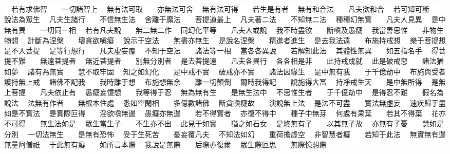 　若有求佛智　　一切諸智上
　無有法可取　　亦無法可舍
　無有法可得　　若生是有者
　無有和合法　　凡夫欲和合
　若可知可斷　　說法為眾生
　凡夫生諸行　　不信無生法
　舍離于魔法　　菩提道最上
　凡夫著二法　　不知無二法
　種種幻無實　　凡夫人見異
　是中無有異　　一切同一相
　若有凡夫說　　無二無二作
　同幻化平等　　凡夫人或說
　我不時盡欲　　斷嗔及愚癡
　我當善思惟　　非物生物想
　計斷為涅槃　　壞貪欲嗔癡
　說示于空法　　無盡亦無生
　是說名涅槃　　精進者進生
　是去我法遠　　布施持戒想
　樂于菩提想　　是不入菩提
　是等行想行　　凡夫虛妄覆
　不知于空法　　諸法等一相
　當各各異說　　若解知此法
　其體性無異　　如五指名手
　得菩提不難　　無遠菩提者
　無近菩提者　　別無分別者
　是去菩提遠　　凡夫各異行
　各各相是非　　此持戒成就
　此是破戒惡　　諸法猶如夢
　諸有為無實　　慧不取牢固
　知之如幻化　　是中戒不實
　破戒亦不實　　諸法因緣生
　是中無有我　　于千億劫中
　布施與受者　　護持無上戒
　諸佛不記我　　我時離于想
　布施想無余　　離一切顛倒
　爾時我得記　　說施得大富
　持凈戒生天　　是中無所得
　是無上菩提　　凡夫依止有
　愚癡妄憶想　　我等得于忍
　無為無有生　　是無生法中
　不思惟生者　　于千億劫中
　是得忍不難　　假名為說法
　法無有作者　　無根本住處
　悉如空閑相　　多億數諸佛
　斷貪嗔癡故　　演說無上法
　是法不可盡　　實法無虛妄
　速疾歸于盡　　如是不實法
　是實際叵得　　淫欲嗔無邊
　愚癡亦無邊　　若不得實者
　亦復不得中　　種子中無芽
　何處有果葉　　若其不得葉
　花亦不可得　　無生法如是
　眾生當生子　　不生亦不出
　此見于如實　　猶之如石女
　是終無有子　　以其無子故
　亦無有子憂　　慧如是分別
　一切法無生　　是無有恐怖
　受于生死苦　　憂妄覆凡夫
　不知法如幻　　重荷擔虛空
　非智慧者癡　　若知于此法
　無實無有邊　　無量阿僧祇
　于此無有癡　　如所言本際
　我說是無際　　后際亦復爾
　眾生際叵思　　無際憶想際